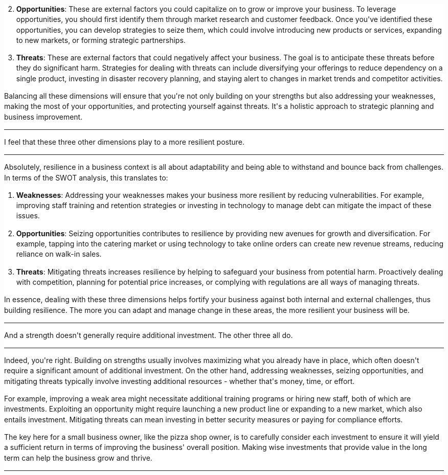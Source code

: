 2. **Opportunities**: These are external factors you could capitalize on to grow or improve your business. To leverage opportunities, you should first identify them through market research and customer feedback. Once you've identified these opportunities, you can develop strategies to seize them, which could involve introducing new products or services, expanding to new markets, or forming strategic partnerships.

3. **Threats**: These are external factors that could negatively affect your business. The goal is to anticipate these threats before they do significant harm. Strategies for dealing with threats can include diversifying your offerings to reduce dependency on a single product, investing in disaster recovery planning, and staying alert to changes in market trends and competitor activities.

Balancing all these dimensions will ensure that you're not only building on your strengths but also addressing your weaknesses, making the most of your opportunities, and protecting yourself against threats. It's a holistic approach to strategic planning and business improvement.

---

I feel that these three other dimensions play to a more resilient posture.

---

Absolutely, resilience in a business context is all about adaptability and being able to withstand and bounce back from challenges. In terms of the SWOT analysis, this translates to:

1. **Weaknesses**: Addressing your weaknesses makes your business more resilient by reducing vulnerabilities. For example, improving staff training and retention strategies or investing in technology to manage debt can mitigate the impact of these issues.

2. **Opportunities**: Seizing opportunities contributes to resilience by providing new avenues for growth and diversification. For example, tapping into the catering market or using technology to take online orders can create new revenue streams, reducing reliance on walk-in sales.

3. **Threats**: Mitigating threats increases resilience by helping to safeguard your business from potential harm. Proactively dealing with competition, planning for potential price increases, or complying with regulations are all ways of managing threats.

In essence, dealing with these three dimensions helps fortify your business against both internal and external challenges, thus building resilience. The more you can adapt and manage change in these areas, the more resilient your business will be.

---

And a strength doesn't generally require additional investment. The other three all do.

---

Indeed, you're right. Building on strengths usually involves maximizing what you already have in place, which often doesn't require a significant amount of additional investment. On the other hand, addressing weaknesses, seizing opportunities, and mitigating threats typically involve investing additional resources - whether that's money, time, or effort.

For example, improving a weak area might necessitate additional training programs or hiring new staff, both of which are investments. Exploiting an opportunity might require launching a new product line or expanding to a new market, which also entails investment. Mitigating threats can mean investing in better security measures or paying for compliance efforts.

The key here for a small business owner, like the pizza shop owner, is to carefully consider each investment to ensure it will yield a sufficient return in terms of improving the business' overall position. Making wise investments that provide value in the long term can help the business grow and thrive.

---